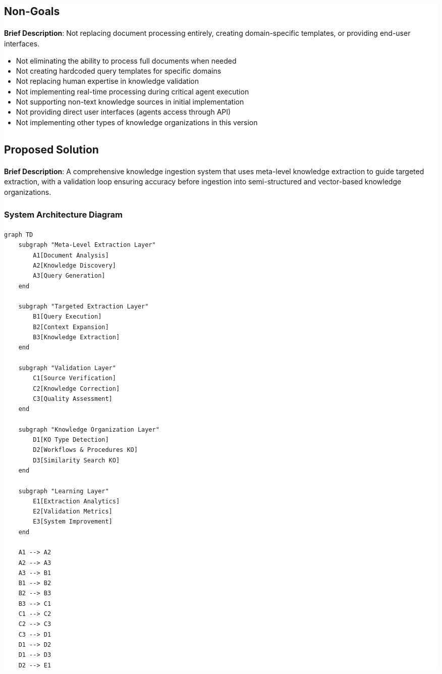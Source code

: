 ## Non-Goals
**Brief Description**: Not replacing document processing entirely, creating domain-specific templates, or providing end-user interfaces.

- Not eliminating the ability to process full documents when needed
- Not creating hardcoded query templates for specific domains
- Not replacing human expertise in knowledge validation
- Not implementing real-time processing during critical agent execution
- Not supporting non-text knowledge sources in initial implementation
- Not providing direct user interfaces (agents access through API)
- Not implementing other types of knowledge organizations in this version

## Proposed Solution
**Brief Description**: A comprehensive knowledge ingestion system that uses meta-level knowledge extraction to guide targeted extraction, with a validation loop ensuring accuracy before ingestion into semi-structured and vector-based knowledge organizations.

### System Architecture Diagram
```mermaid
graph TD
    subgraph "Meta-Level Extraction Layer"
        A1[Document Analysis]
        A2[Knowledge Discovery]
        A3[Query Generation]
    end

    subgraph "Targeted Extraction Layer"
        B1[Query Execution]
        B2[Context Expansion]
        B3[Knowledge Extraction]
    end

    subgraph "Validation Layer"
        C1[Source Verification]
        C2[Knowledge Correction]
        C3[Quality Assessment]
    end

    subgraph "Knowledge Organization Layer"
        D1[KO Type Detection]
        D2[Workflows & Procedures KO]
        D3[Similarity Search KO]
    end

    subgraph "Learning Layer"
        E1[Extraction Analytics]
        E2[Validation Metrics]
        E3[System Improvement]
    end

    A1 --> A2
    A2 --> A3
    A3 --> B1
    B1 --> B2
    B2 --> B3
    B3 --> C1
    C1 --> C2
    C2 --> C3
    C3 --> D1
    D1 --> D2
    D1 --> D3
    D2 --> E1
```